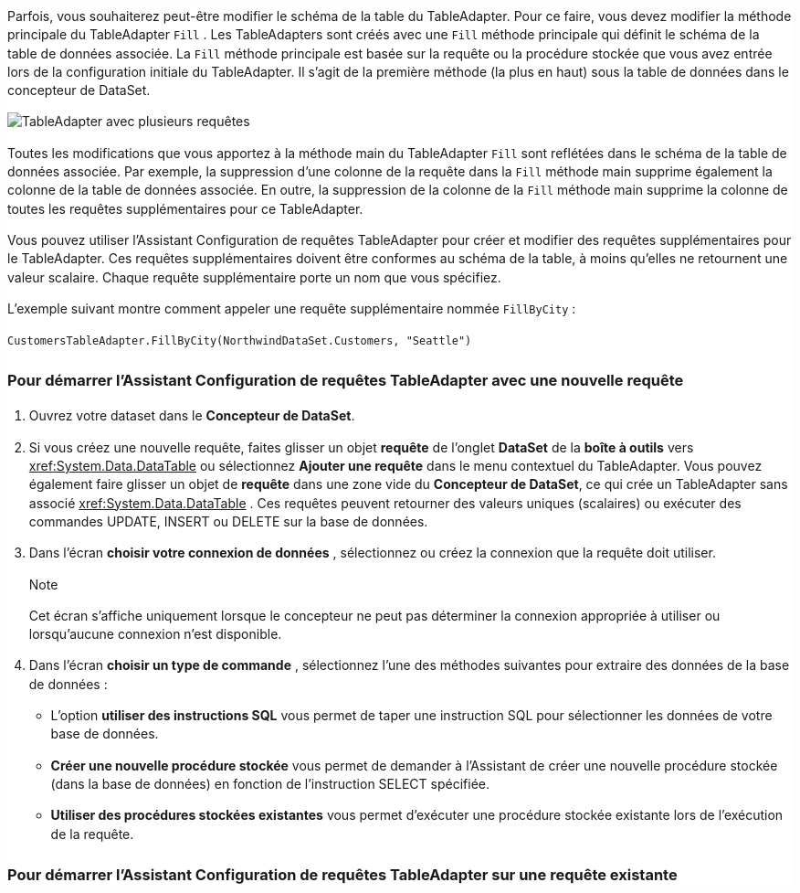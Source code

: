 Parfois, vous souhaiterez peut-être modifier le schéma de la table du TableAdapter. Pour ce faire, vous devez modifier la méthode principale du TableAdapter `Fill` . Les TableAdapters sont créés avec une `Fill` méthode principale qui définit le schéma de la table de données associée. La `Fill` méthode principale est basée sur la requête ou la procédure stockée que vous avez entrée lors de la configuration initiale du TableAdapter. Il s’agit de la première méthode (la plus en haut) sous la table de données dans le concepteur de DataSet.

![TableAdapter avec plusieurs requêtes](../data-tools/media/tableadapter.gif)

Toutes les modifications que vous apportez à la méthode main du TableAdapter `Fill` sont reflétées dans le schéma de la table de données associée. Par exemple, la suppression d’une colonne de la requête dans la `Fill` méthode main supprime également la colonne de la table de données associée. En outre, la suppression de la colonne de la `Fill` méthode main supprime la colonne de toutes les requêtes supplémentaires pour ce TableAdapter.

Vous pouvez utiliser l’Assistant Configuration de requêtes TableAdapter pour créer et modifier des requêtes supplémentaires pour le TableAdapter. Ces requêtes supplémentaires doivent être conformes au schéma de la table, à moins qu’elles ne retournent une valeur scalaire.  Chaque requête supplémentaire porte un nom que vous spécifiez.

L’exemple suivant montre comment appeler une requête supplémentaire nommée `FillByCity` :

`CustomersTableAdapter.FillByCity(NorthwindDataSet.Customers, "Seattle")`

### <a name="to-start-the-tableadapter-query-configuration-wizard-with-a-new-query"></a>Pour démarrer l’Assistant Configuration de requêtes TableAdapter avec une nouvelle requête

1. Ouvrez votre dataset dans le **Concepteur de DataSet**.

2. Si vous créez une nouvelle requête, faites glisser un objet **requête** de l’onglet **DataSet** de la **boîte à outils** vers <xref:System.Data.DataTable> ou sélectionnez **Ajouter une requête** dans le menu contextuel du TableAdapter. Vous pouvez également faire glisser un objet de **requête** dans une zone vide du **Concepteur de DataSet**, ce qui crée un TableAdapter sans associé <xref:System.Data.DataTable> . Ces requêtes peuvent retourner des valeurs uniques (scalaires) ou exécuter des commandes UPDATE, INSERT ou DELETE sur la base de données.

3. Dans l’écran **choisir votre connexion de données** , sélectionnez ou créez la connexion que la requête doit utiliser.

    > [!NOTE]
    > Cet écran s’affiche uniquement lorsque le concepteur ne peut pas déterminer la connexion appropriée à utiliser ou lorsqu’aucune connexion n’est disponible.

4. Dans l’écran **choisir un type de commande** , sélectionnez l’une des méthodes suivantes pour extraire des données de la base de données :

    - L’option **utiliser des instructions SQL** vous permet de taper une instruction SQL pour sélectionner les données de votre base de données.

    - **Créer une nouvelle procédure stockée** vous permet de demander à l’Assistant de créer une nouvelle procédure stockée (dans la base de données) en fonction de l’instruction SELECT spécifiée.

    - **Utiliser des procédures stockées existantes** vous permet d’exécuter une procédure stockée existante lors de l’exécution de la requête.

### <a name="to-start-the-tableadapter-query-configuration-wizard-on-an-existing-query"></a>Pour démarrer l’Assistant Configuration de requêtes TableAdapter sur une requête existante
